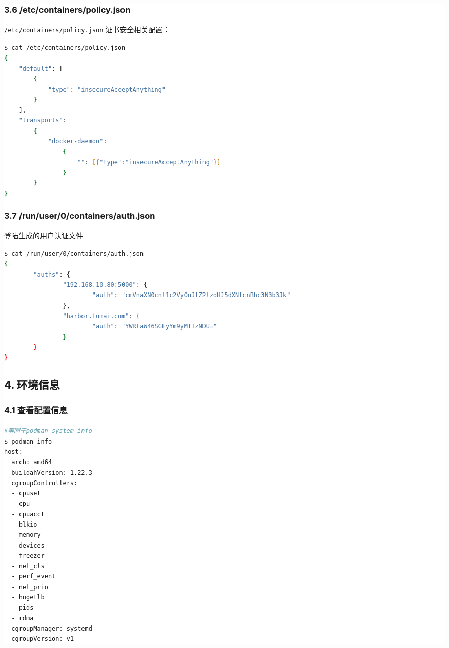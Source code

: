 ###  3.6 /etc/containers/policy.json
`/etc/containers/policy.json` 证书安全相关配置：

```bash
$ cat /etc/containers/policy.json     
{
    "default": [
        {
            "type": "insecureAcceptAnything"
        }
    ],
    "transports":
        {
            "docker-daemon":
                {
                    "": [{"type":"insecureAcceptAnything"}]
                }
        }
}
```
### 3.7  /run/user/0/containers/auth.json
登陆生成的用户认证文件

```bash
$ cat /run/user/0/containers/auth.json
{
        "auths": {
                "192.168.10.80:5000": {
                        "auth": "cmVnaXN0cnl1c2VyOnJlZ2lzdHJ5dXNlcnBhc3N3b3Jk"
                },
                "harbor.fumai.com": {
                        "auth": "YWRtaW46SGFyYm9yMTIzNDU="
                }
        }
}
```



## 4. 环境信息
###  4.1 查看配置信息

```bash
#等同于podman system info
$ podman info
host:
  arch: amd64
  buildahVersion: 1.22.3
  cgroupControllers:
  - cpuset
  - cpu
  - cpuacct
  - blkio
  - memory
  - devices
  - freezer
  - net_cls
  - perf_event
  - net_prio
  - hugetlb
  - pids
  - rdma
  cgroupManager: systemd
  cgroupVersion: v1
```